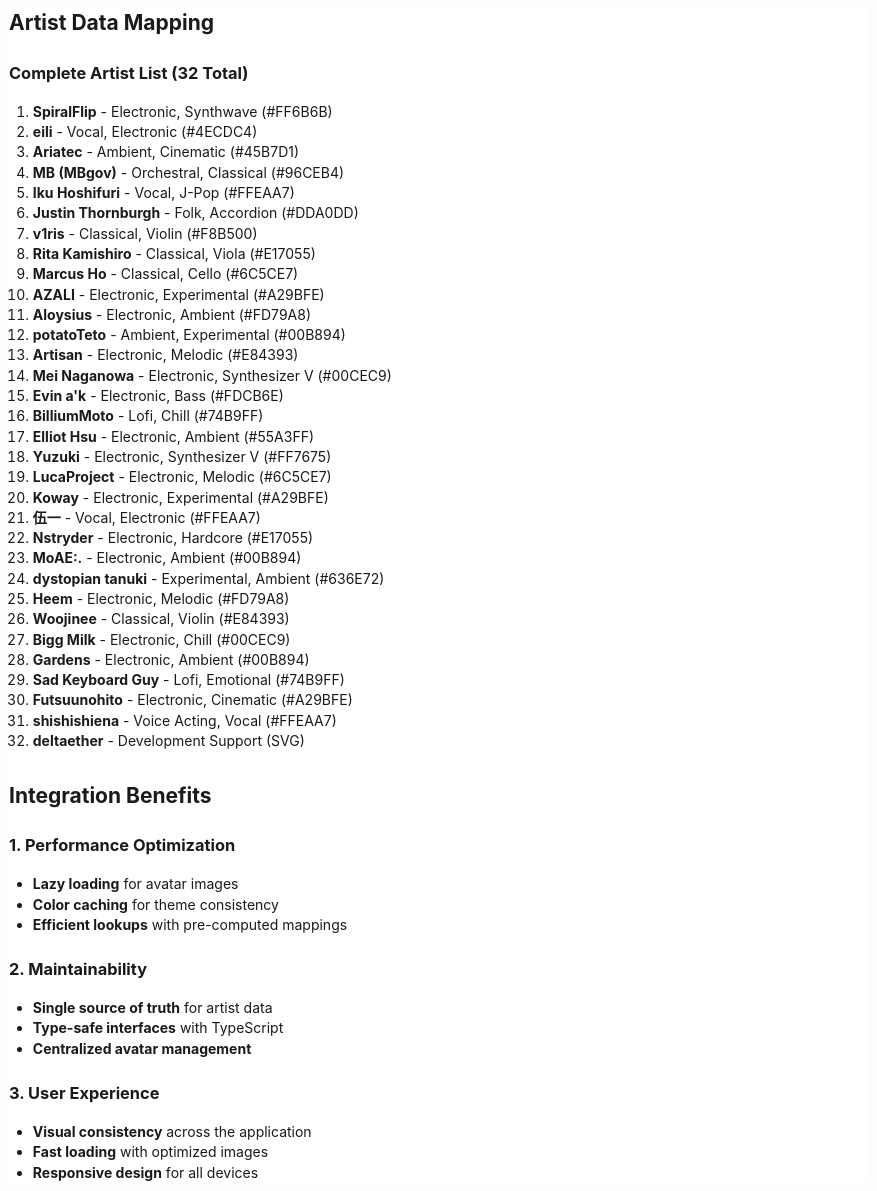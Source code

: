 ## Artist Data Mapping

### Complete Artist List (32 Total)
1. **SpiralFlip** - Electronic, Synthwave (#FF6B6B)
2. **eili** - Vocal, Electronic (#4ECDC4)
3. **Ariatec** - Ambient, Cinematic (#45B7D1)
4. **MB (MBgov)** - Orchestral, Classical (#96CEB4)
5. **Iku Hoshifuri** - Vocal, J-Pop (#FFEAA7)
6. **Justin Thornburgh** - Folk, Accordion (#DDA0DD)
7. **v1ris** - Classical, Violin (#F8B500)
8. **Rita Kamishiro** - Classical, Viola (#E17055)
9. **Marcus Ho** - Classical, Cello (#6C5CE7)
10. **AZALI** - Electronic, Experimental (#A29BFE)
11. **Aloysius** - Electronic, Ambient (#FD79A8)
12. **potatoTeto** - Ambient, Experimental (#00B894)
13. **Artisan** - Electronic, Melodic (#E84393)
14. **Mei Naganowa** - Electronic, Synthesizer V (#00CEC9)
15. **Evin a'k** - Electronic, Bass (#FDCB6E)
16. **BilliumMoto** - Lofi, Chill (#74B9FF)
17. **Elliot Hsu** - Electronic, Ambient (#55A3FF)
18. **Yuzuki** - Electronic, Synthesizer V (#FF7675)
19. **LucaProject** - Electronic, Melodic (#6C5CE7)
20. **Koway** - Electronic, Experimental (#A29BFE)
21. **伍一** - Vocal, Electronic (#FFEAA7)
22. **Nstryder** - Electronic, Hardcore (#E17055)
23. **MoAE:.** - Electronic, Ambient (#00B894)
24. **dystopian tanuki** - Experimental, Ambient (#636E72)
25. **Heem** - Electronic, Melodic (#FD79A8)
26. **Woojinee** - Classical, Violin (#E84393)
27. **Bigg Milk** - Electronic, Chill (#00CEC9)
28. **Gardens** - Electronic, Ambient (#00B894)
29. **Sad Keyboard Guy** - Lofi, Emotional (#74B9FF)
30. **Futsuunohito** - Electronic, Cinematic (#A29BFE)
31. **shishishiena** - Voice Acting, Vocal (#FFEAA7)
32. **deltaether** - Development Support (SVG)

## Integration Benefits

### 1. Performance Optimization
- **Lazy loading** for avatar images
- **Color caching** for theme consistency
- **Efficient lookups** with pre-computed mappings

### 2. Maintainability
- **Single source of truth** for artist data
- **Type-safe interfaces** with TypeScript
- **Centralized avatar management**

### 3. User Experience
- **Visual consistency** across the application
- **Fast loading** with optimized images
- **Responsive design** for all devices
